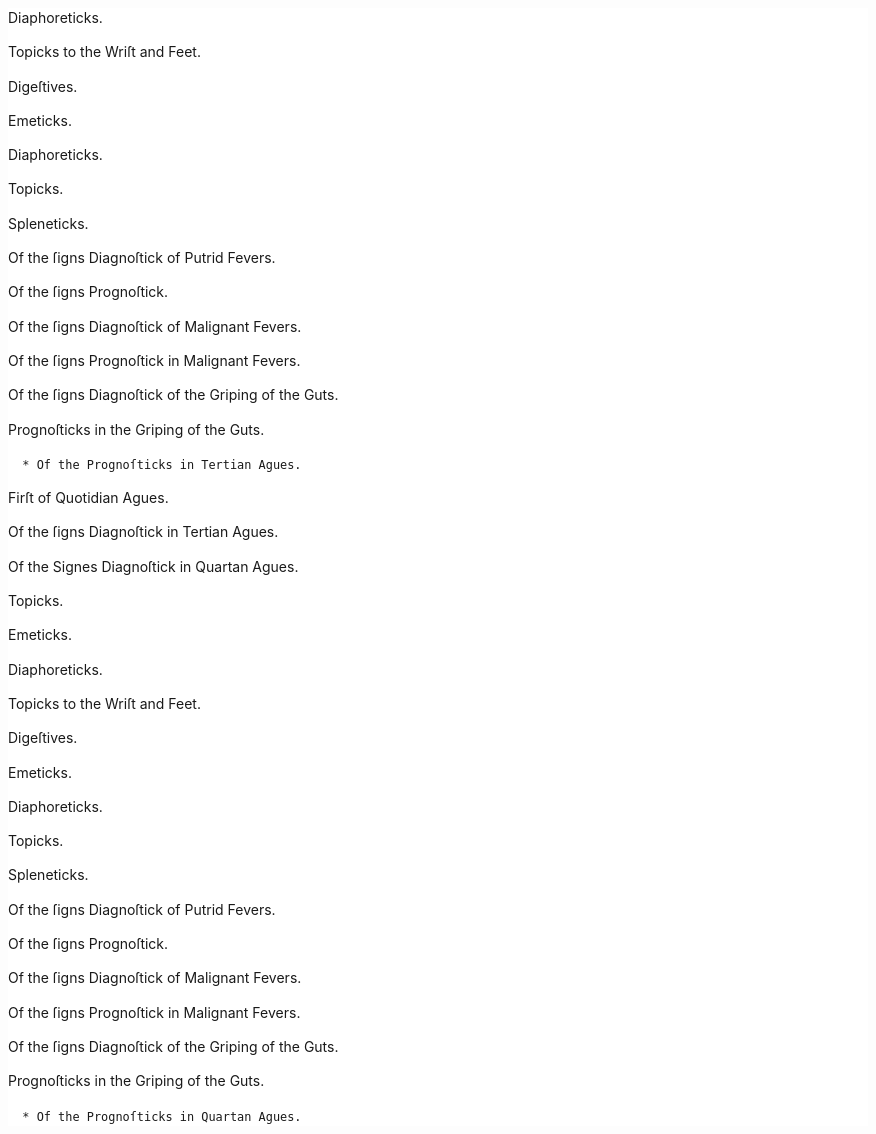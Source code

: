 Diaphoreticks.

Topicks to the Wriſt and Feet.

Digeſtives.

Emeticks.

Diaphoreticks.

Topicks.

Spleneticks.

Of the ſigns Diagnoſtick of Putrid Fevers.

Of the ſigns Prognoſtick.

Of the ſigns Diagnoſtick of Malignant Fevers.

Of the ſigns Prognoſtick in Malignant Fevers.

Of the ſigns Diagnoſtick of the Griping of the Guts.

Prognoſticks in the Griping of the Guts.

      * Of the Prognoſticks in Tertian Agues.

Firſt of Quotidian Agues.

Of the ſigns Diagnoſtick in Tertian Agues.

Of the Signes Diagnoſtick in Quartan Agues.

Topicks.

Emeticks.

Diaphoreticks.

Topicks to the Wriſt and Feet.

Digeſtives.

Emeticks.

Diaphoreticks.

Topicks.

Spleneticks.

Of the ſigns Diagnoſtick of Putrid Fevers.

Of the ſigns Prognoſtick.

Of the ſigns Diagnoſtick of Malignant Fevers.

Of the ſigns Prognoſtick in Malignant Fevers.

Of the ſigns Diagnoſtick of the Griping of the Guts.

Prognoſticks in the Griping of the Guts.

      * Of the Prognoſticks in Quartan Agues.
